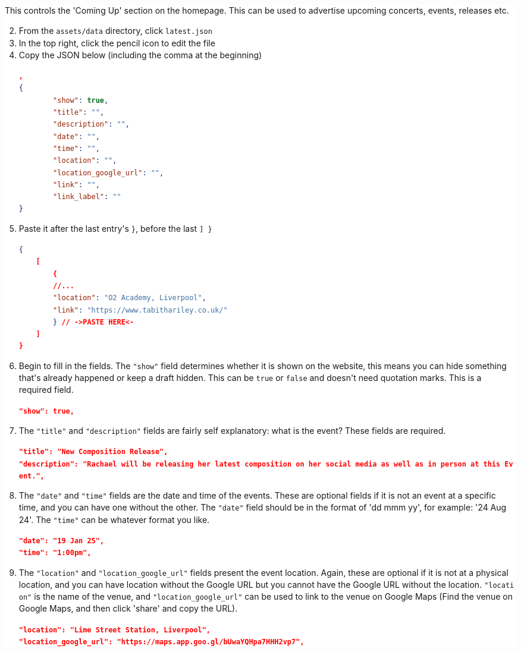 This controls the 'Coming Up' section on the homepage. This can be used to advertise upcoming concerts, events, releases etc.

2. From the `assets/data` directory, click `latest.json`
3. In the top right, click the pencil icon to edit the file
4. Copy the JSON below (including the comma at the beginning)
    ```json
    ,
    {
            "show": true,
            "title": "",
            "description": "",
            "date": "",
            "time": "",
            "location": "",
            "location_google_url": "",
            "link": "",
            "link_label": ""
    }
    ```
5. Paste it after the last entry's `}`, before the last `] }`
    ```json
    {
        [
            {
            //...
            "location": "O2 Academy, Liverpool",
            "link": "https://www.tabithariley.co.uk/"
            } // ->PASTE HERE<-
        ]
    }
    ```
6. Begin to fill in the fields. The `"show"` field determines whether it is shown on the website, this means you can hide something that's already happened or keep a draft hidden. This can be `true` or `false` and doesn't need quotation marks. This is a required field.
    ```json
    "show": true,
    ```
7. The `"title"` and `"description"` fields are fairly self explanatory: what is the event? These fields are required.
    ```json
    "title": "New Composition Release",
    "description": "Rachael will be releasing her latest composition on her social media as well as in person at this Event.",
    ```
8. The `"date"` and `"time"` fields are the date and time of the events. These are optional fields if it is not an event at a specific time, and you can have one without the other. The `"date"` field should be in the format of 'dd mmm yy', for example: '24 Aug 24'. The `"time"` can be whatever format you like.
    ```json
    "date": "19 Jan 25",
    "time": "1:00pm",
    ```
9. The `"location"` and `"location_google_url"` fields present the event location. Again, these are optional if it is not at a physical location, and you can have location without the Google URL but you cannot have the Google URL without the location. `"location"` is the name of the venue, and `"location_google_url"` can be used to link to the venue on Google Maps (Find the venue on Google Maps, and then click 'share' and copy the URL).
    ```json
    "location": "Lime Street Station, Liverpool",
    "location_google_url": "https://maps.app.goo.gl/bUwaYQHpa7HHH2vp7",
    ```